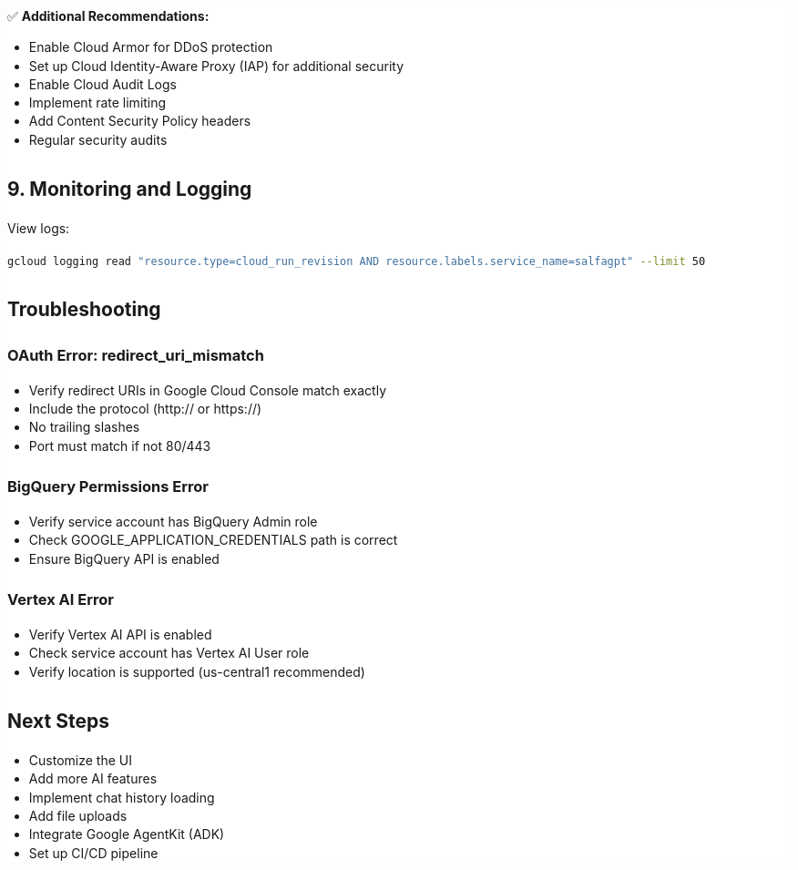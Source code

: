 ✅ **Additional Recommendations:**
- Enable Cloud Armor for DDoS protection
- Set up Cloud Identity-Aware Proxy (IAP) for additional security
- Enable Cloud Audit Logs
- Implement rate limiting
- Add Content Security Policy headers
- Regular security audits

## 9. Monitoring and Logging

View logs:
```bash
gcloud logging read "resource.type=cloud_run_revision AND resource.labels.service_name=salfagpt" --limit 50
```

## Troubleshooting

### OAuth Error: redirect_uri_mismatch
- Verify redirect URIs in Google Cloud Console match exactly
- Include the protocol (http:// or https://)
- No trailing slashes
- Port must match if not 80/443

### BigQuery Permissions Error
- Verify service account has BigQuery Admin role
- Check GOOGLE_APPLICATION_CREDENTIALS path is correct
- Ensure BigQuery API is enabled

### Vertex AI Error
- Verify Vertex AI API is enabled
- Check service account has Vertex AI User role
- Verify location is supported (us-central1 recommended)

## Next Steps

- Customize the UI
- Add more AI features
- Implement chat history loading
- Add file uploads
- Integrate Google AgentKit (ADK)
- Set up CI/CD pipeline


